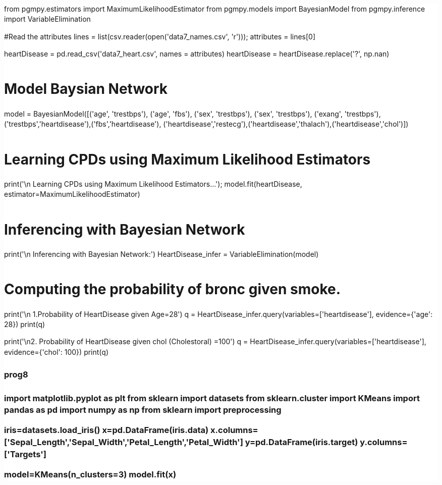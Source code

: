  from pgmpy.estimators import MaximumLikelihoodEstimator
 from pgmpy.models import BayesianModel
 from pgmpy.inference import VariableElimination

 #Read the attributes
 lines = list(csv.reader(open('data7_names.csv', 'r')));
 attributes = lines[0]

 heartDisease = pd.read_csv('data7_heart.csv', names = attributes)
 heartDisease = heartDisease.replace('?', np.nan)
 # Model Baysian Network
 model = BayesianModel([('age', 'trestbps'), ('age', 'fbs'), ('sex', 'trestbps'), ('sex', 'trestbps'),
 ('exang', 'trestbps'),('trestbps','heartdisease'),('fbs','heartdisease'),
 ('heartdisease','restecg'),('heartdisease','thalach'),('heartdisease','chol')])

 # Learning CPDs using Maximum Likelihood Estimators
 print('\n Learning CPDs using Maximum Likelihood Estimators...');
 model.fit(heartDisease, estimator=MaximumLikelihoodEstimator)

 # Inferencing with Bayesian Network
 print('\n Inferencing with Bayesian Network:')
 HeartDisease_infer = VariableElimination(model)

 # Computing the probability of bronc given smoke.
 print('\n 1.Probability of HeartDisease given Age=28')
 q = HeartDisease_infer.query(variables=['heartdisease'], evidence={'age': 28})
 print(q)

 print('\n2. Probability of HeartDisease given chol (Cholestoral) =100')
 q = HeartDisease_infer.query(variables=['heartdisease'], evidence={'chol': 100})
 print(q)
          <h3>prog8<h3>
  import matplotlib.pyplot as plt
from sklearn import datasets
from sklearn.cluster import KMeans
import pandas as pd
import numpy as np
from sklearn import preprocessing

iris=datasets.load_iris()
x=pd.DataFrame(iris.data)
x.columns=['Sepal_Length','Sepal_Width','Petal_Length','Petal_Width']
y=pd.DataFrame(iris.target)
y.columns=['Targets']

model=KMeans(n_clusters=3)
model.fit(x)
